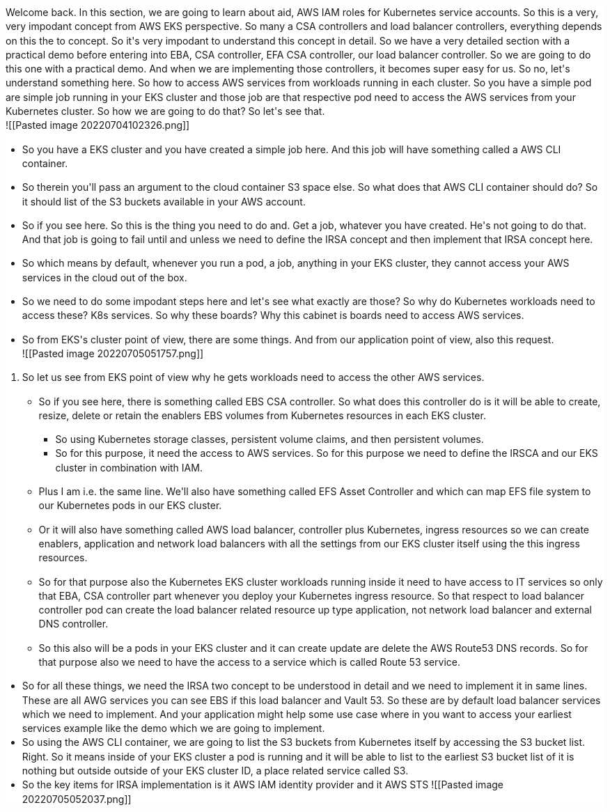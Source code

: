 Welcome back.  In this section, we are going to learn about aid, AWS IAM roles for Kubernetes service accounts.  So this is a very, very impodant concept from AWS EKS perspective.  So many a CSA controllers and load balancer controllers, everything depends on this the to concept.  So it's very impodant to understand this concept in detail.  So we have a very detailed section with a practical demo before entering into EBA, CSA controller,  EFA CSA controller, our load balancer controller.  So we are going to do this one with a practical demo.  And when we are implementing those controllers, it becomes super easy for us.  So no, let's understand something here.  So how to access AWS services from workloads running in each cluster.  So you have a simple pod are simple job running in your EKS cluster and those job are that respective  pod need to access the AWS services from your Kubernetes cluster.  So how we are going to do that?  So let's see that.  
![[Pasted image 20220704102326.png]]
- So you have a EKS cluster and you have created a simple job here.  And this job will have something called a AWS CLI container. 
- So therein you'll pass an argument to the cloud container S3 space else.  So what does that AWS CLI container should do?  So it should list of the S3 buckets available in your AWS account.  
- So if you see here.  So this is the thing you need to do and.  Get a job, whatever you have created.  He's not going to do that.  And that job is going to fail until and unless we need to define the IRSA concept and then implement  that IRSA concept here.  
- So which means by default, whenever you run a pod, a job, anything in your EKS cluster, they cannot  access your AWS services in the cloud out of the box.  
- So we need to do some impodant steps here and let's see what exactly are those?  So why do Kubernetes workloads need to access these?  K8s services.  So why these boards?  Why this cabinet is boards need to access AWS services.  

- So from EKS's cluster point of view, there are some things.  And from our application point of view, also this request.  
![[Pasted image 20220705051757.png]]
1. So let us see from EKS point of view why he gets workloads need to access the other AWS services.  
	- So if you see here, there is something called EBS CSA controller.  So what does this controller do is it will be able to create, resize, delete or retain the enablers  EBS volumes from Kubernetes resources in each EKS cluster.  
		- So using Kubernetes storage classes, persistent volume claims, and then persistent volumes. 
		- So for this purpose, it need the access to AWS services.  So for this purpose we need to define the IRSCA and our EKS cluster in combination with IAM.  
	- Plus I am i.e. the same line.  We'll also have something called EFS Asset Controller and which can map EFS file system to our Kubernetes  pods in our EKS cluster.  
	- Or it will also have something called AWS load balancer, controller plus Kubernetes, ingress  resources so we can create enablers, application and network load balancers with all the settings from  our EKS cluster itself using the this ingress resources.  
	- So for that purpose also the Kubernetes EKS cluster workloads running inside it need to have access  to IT services so only that EBA, CSA controller part whenever you deploy your Kubernetes ingress resource.  So that respect to load balancer controller pod can create the load balancer related resource up type  application, not network load balancer and external DNS controller.

	- So this also will be a pods in your EKS cluster and it can create update are delete the AWS Route53 DNS records.  So for that purpose also we need to have the access to a service which is called Route 53 service.  

- So for all these things, we need the IRSA two concept to be understood in detail and we need to implement  it in same lines.  These are all AWG services you can see EBS if this load balancer and Vault 53.  So these are by default load balancer services which we need to implement.  And your application might help some use case where in you want to access your earliest services example like the demo which we are going to implement.  
- So using the AWS CLI container, we are going to list the S3 buckets from Kubernetes itself by accessing  the S3 bucket list.  Right.  So it means inside of your EKS cluster a pod is running and it will be able to list to the  earliest S3 bucket list of it is nothing but outside outside of your EKS cluster ID, a place related  service called S3.  
- So the key items for IRSA implementation is it AWS IAM identity provider and it AWS STS
![[Pasted image 20220705052037.png]]